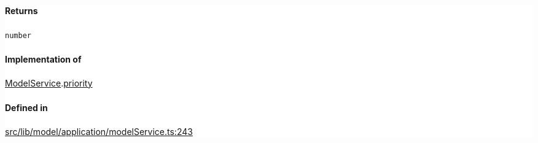#### Returns

`number`

#### Implementation of

[ModelService](../interfaces/ModelService.md).[priority](../interfaces/ModelService.md#priority)

#### Defined in

[src/lib/model/application/modelService.ts:243](https://github.com/data7expressions/3xpr/blob/95c7d152921f5a8f5f272209d2eafc5adcde5f98/src/lib/model/application/modelService.ts#L243)

